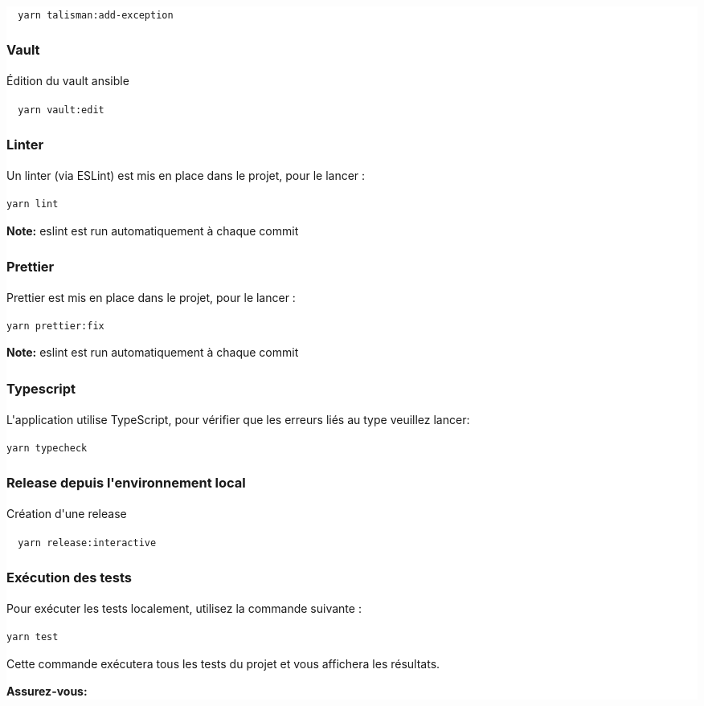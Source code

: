 ```bash
  yarn talisman:add-exception
```

### Vault

Édition du vault ansible

```bash
  yarn vault:edit
```

### Linter

Un linter (via ESLint) est mis en place dans le projet, pour le lancer :

```bash
yarn lint
```

**Note:** eslint est run automatiquement à chaque commit

### Prettier

Prettier est mis en place dans le projet, pour le lancer :

```bash
yarn prettier:fix
```

**Note:** eslint est run automatiquement à chaque commit

### Typescript

L'application utilise TypeScript, pour vérifier que les erreurs liés au type veuillez lancer:

```bash
yarn typecheck
```

### Release depuis l'environnement local

Création d'une release

```bash
  yarn release:interactive
```

### Exécution des tests

Pour exécuter les tests localement, utilisez la commande suivante :

```bash
yarn test
```

Cette commande exécutera tous les tests du projet et vous affichera les résultats.

**Assurez-vous:**
